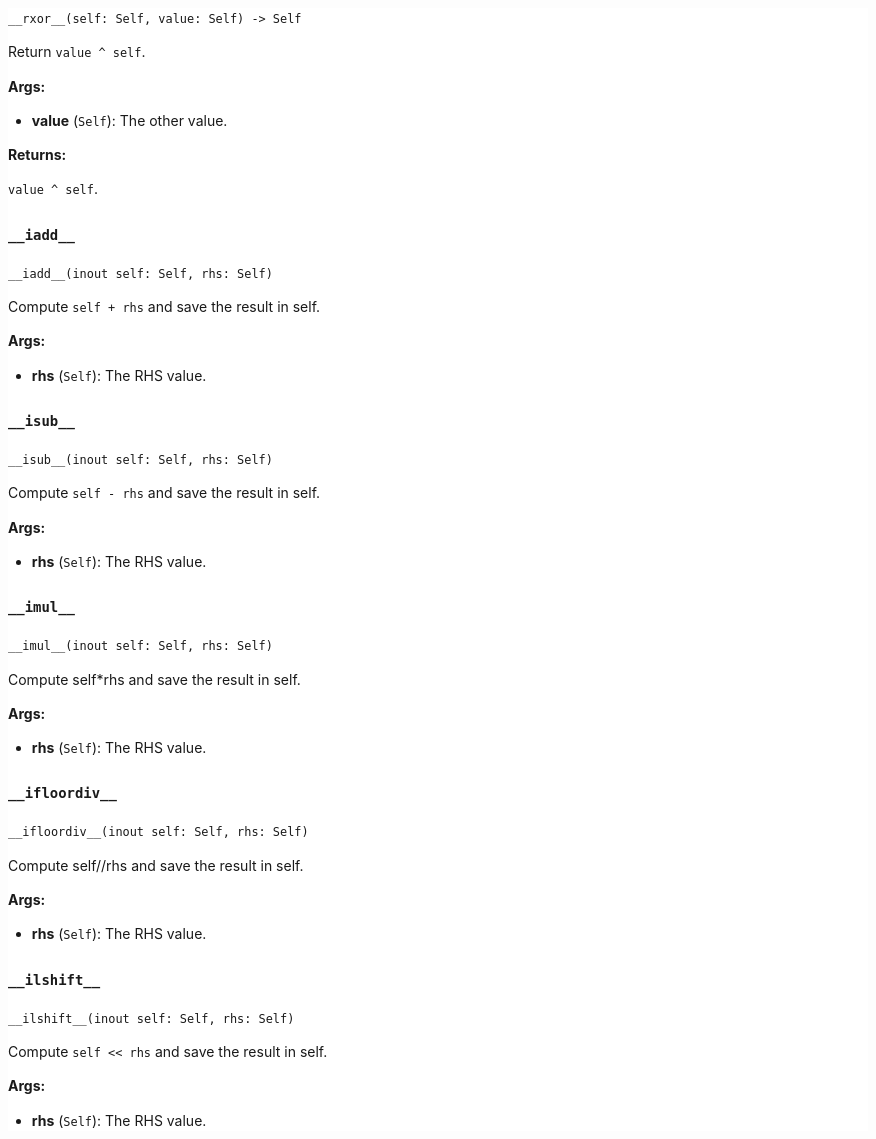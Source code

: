 `__rxor__(self: Self, value: Self) -> Self`

Return `value ^ self`.

**Args:**

- ​**value** (`Self`): The other value.

**Returns:**

`value ^ self`.

### `__iadd__`

`__iadd__(inout self: Self, rhs: Self)`

Compute `self + rhs` and save the result in self.

**Args:**

- ​**rhs** (`Self`): The RHS value.

### `__isub__`

`__isub__(inout self: Self, rhs: Self)`

Compute `self - rhs` and save the result in self.

**Args:**

- ​**rhs** (`Self`): The RHS value.

### `__imul__`

`__imul__(inout self: Self, rhs: Self)`

Compute self\*rhs and save the result in self.

**Args:**

- ​**rhs** (`Self`): The RHS value.

### `__ifloordiv__`

`__ifloordiv__(inout self: Self, rhs: Self)`

Compute self//rhs and save the result in self.

**Args:**

- ​**rhs** (`Self`): The RHS value.

### `__ilshift__`

`__ilshift__(inout self: Self, rhs: Self)`

Compute `self << rhs` and save the result in self.

**Args:**

- ​**rhs** (`Self`): The RHS value.

